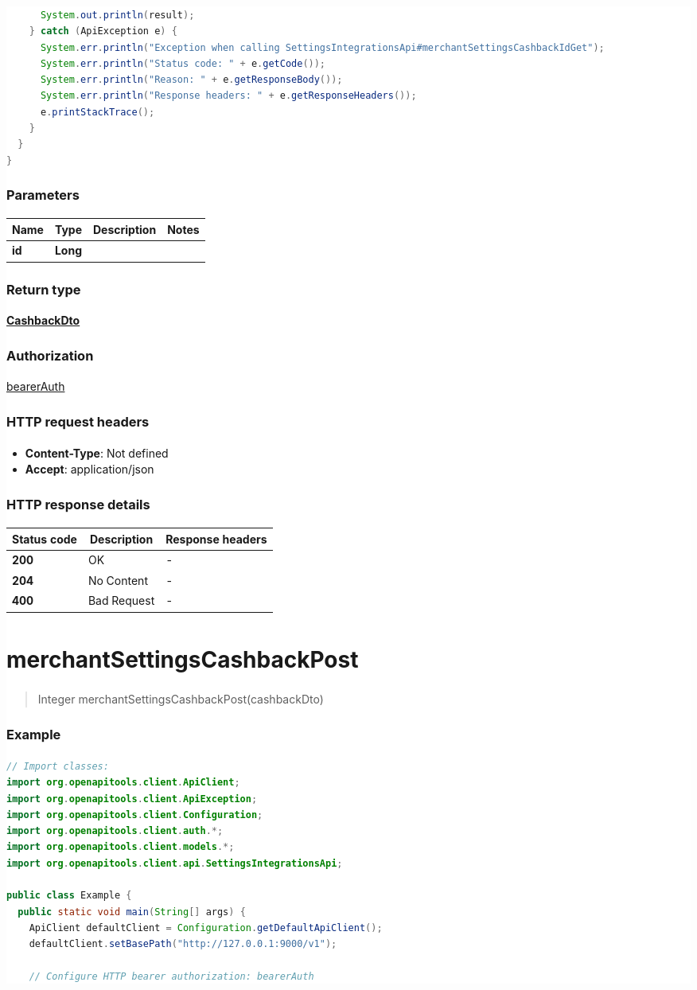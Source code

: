 ```java
      System.out.println(result);
    } catch (ApiException e) {
      System.err.println("Exception when calling SettingsIntegrationsApi#merchantSettingsCashbackIdGet");
      System.err.println("Status code: " + e.getCode());
      System.err.println("Reason: " + e.getResponseBody());
      System.err.println("Response headers: " + e.getResponseHeaders());
      e.printStackTrace();
    }
  }
}
```

### Parameters

| Name | Type | Description  | Notes |
|------------- | ------------- | ------------- | -------------|
| **id** | **Long**|  | |

### Return type

[**CashbackDto**](CashbackDto.md)

### Authorization

[bearerAuth](../README.md#bearerAuth)

### HTTP request headers

 - **Content-Type**: Not defined
 - **Accept**: application/json

### HTTP response details
| Status code | Description | Response headers |
|-------------|-------------|------------------|
| **200** | OK |  -  |
| **204** | No Content |  -  |
| **400** | Bad Request |  -  |

<a name="merchantSettingsCashbackPost"></a>
# **merchantSettingsCashbackPost**
> Integer merchantSettingsCashbackPost(cashbackDto)



### Example
```java
// Import classes:
import org.openapitools.client.ApiClient;
import org.openapitools.client.ApiException;
import org.openapitools.client.Configuration;
import org.openapitools.client.auth.*;
import org.openapitools.client.models.*;
import org.openapitools.client.api.SettingsIntegrationsApi;

public class Example {
  public static void main(String[] args) {
    ApiClient defaultClient = Configuration.getDefaultApiClient();
    defaultClient.setBasePath("http://127.0.0.1:9000/v1");
    
    // Configure HTTP bearer authorization: bearerAuth
```